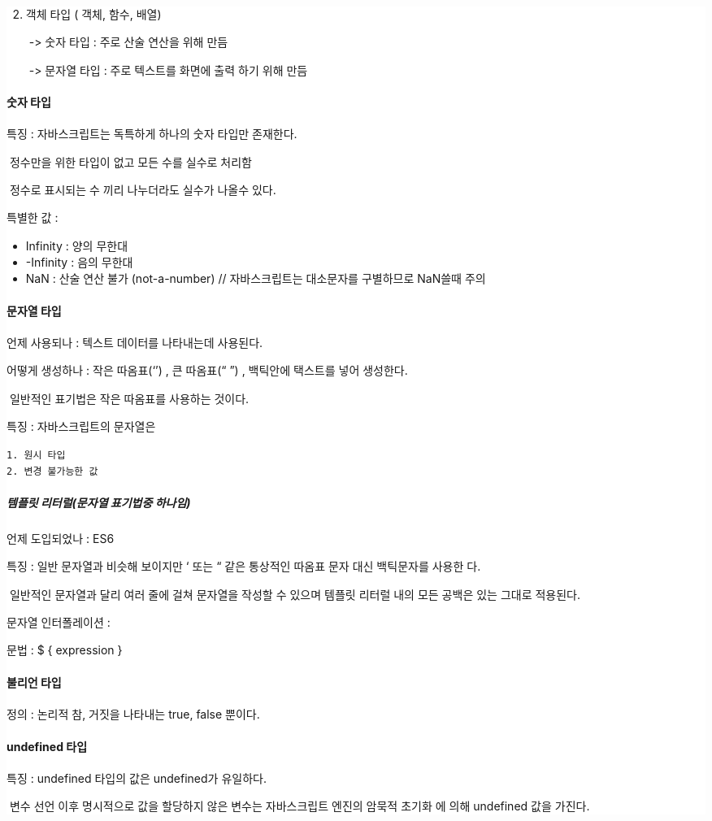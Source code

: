 2. 객체 타입 ( 객체, 함수, 배열)

   ​		->  숫자 타입 : 주로 산술 연산을 위해 만듬

   ​		-> 문자열 타입 : 주로 텍스트를 화면에 출력 하기 위해 만듬



#### 숫자 타입 

특징 : 자바스크립트는 독특하게 하나의 숫자 타입만 존재한다.

​			정수만을 위한 타입이 없고 모든 수를 실수로 처리함 

​			정수로 표시되는 수 끼리 나누더라도 실수가 나올수 있다.

특별한 값 : 

- Infinity : 양의 무한대
- -Infinity : 음의 무한대
- NaN : 산술 연산 불가 (not-a-number) // 자바스크립트는 대소문자를 구별하므로 NaN쓸때 주의



#### 문자열 타입 

언제 사용되나 : 텍스트 데이터를 나타내는데 사용된다.

어떻게 생성하나 : 작은 따옴표(‘’) , 큰 따옴표(“ ”) , 백틱안에 택스트를 넣어 생성한다.

​								일반적인 표기법은 작은 따옴표를 사용하는 것이다.

특징 : 자바스크립트의 문자열은 

	1. 원시 타입
 	2. 변경 불가능한 값



##### 템플릿 리터럴(문자열 표기법중 하나임)

언제 도입되었나 : ES6 

특징 : 일반 문자열과 비슷해 보이지만  ‘  또는 “ 같은 통상적인 따옴표 문자 대신 백틱문자를 사용한			다.

​		   일반적인 문자열과 달리 여러 줄에 걸쳐 문자열을 작성할 수 있으며 템플릿 리터럴 내의 모든			공백은 있는 그대로 적용된다. 

문자열 인터폴레이션 : 

문법 : $ { expression } 



#### 불리언 타입

정의 : 논리적 참, 거짓을 나타내는 true, false 뿐이다.



#### undefined 타입 

특징 : undefined 타입의 값은 undefined가 유일하다. 

​		   변수 선언 이후 명시적으로 값을 할당하지 않은 변수는 자바스크립트 엔진의 암묵적 초기화		   에 의해 undefined 값을 가진다. 
